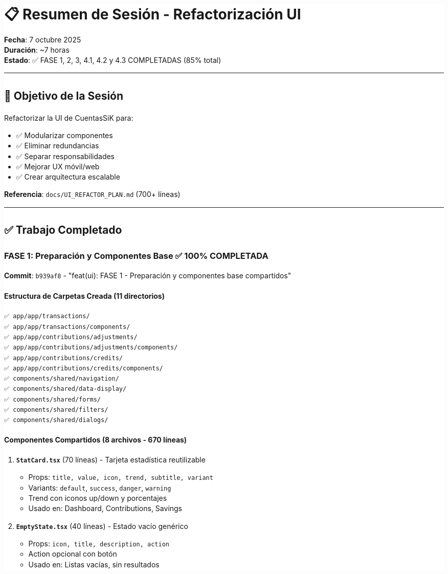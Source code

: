# 📋 Resumen de Sesión - Refactorización UI

**Fecha**: 7 octubre 2025  
**Duración**: ~7 horas  
**Estado**: ✅ FASE 1, 2, 3, 4.1, 4.2 y 4.3 COMPLETADAS (85% total)

---

## 🎯 Objetivo de la Sesión

Refactorizar la UI de CuentasSiK para:
- ✅ Modularizar componentes
- ✅ Eliminar redundancias
- ✅ Separar responsabilidades
- ✅ Mejorar UX móvil/web
- ✅ Crear arquitectura escalable

**Referencia**: `docs/UI_REFACTOR_PLAN.md` (700+ líneas)

---

## ✅ Trabajo Completado

### **FASE 1: Preparación y Componentes Base** ✅ 100% COMPLETADA

**Commit**: `b939af8` - "feat(ui): FASE 1 - Preparación y componentes base compartidos"

#### **Estructura de Carpetas Creada** (11 directorios)
```
✅ app/app/transactions/
✅ app/app/transactions/components/
✅ app/app/contributions/adjustments/
✅ app/app/contributions/adjustments/components/
✅ app/app/contributions/credits/
✅ app/app/contributions/credits/components/
✅ components/shared/navigation/
✅ components/shared/data-display/
✅ components/shared/forms/
✅ components/shared/filters/
✅ components/shared/dialogs/
```

#### **Componentes Compartidos** (8 archivos - 670 líneas)

1. **`StatCard.tsx`** (70 líneas) - Tarjeta estadística reutilizable
   - Props: `title, value, icon, trend, subtitle, variant`
   - Variants: `default`, `success`, `danger`, `warning`
   - Trend con iconos up/down y porcentajes
   - Usado en: Dashboard, Contributions, Savings

2. **`EmptyState.tsx`** (40 líneas) - Estado vacío genérico
   - Props: `icon, title, description, action`
   - Action opcional con botón
   - Usado en: Listas vacías, sin resultados
